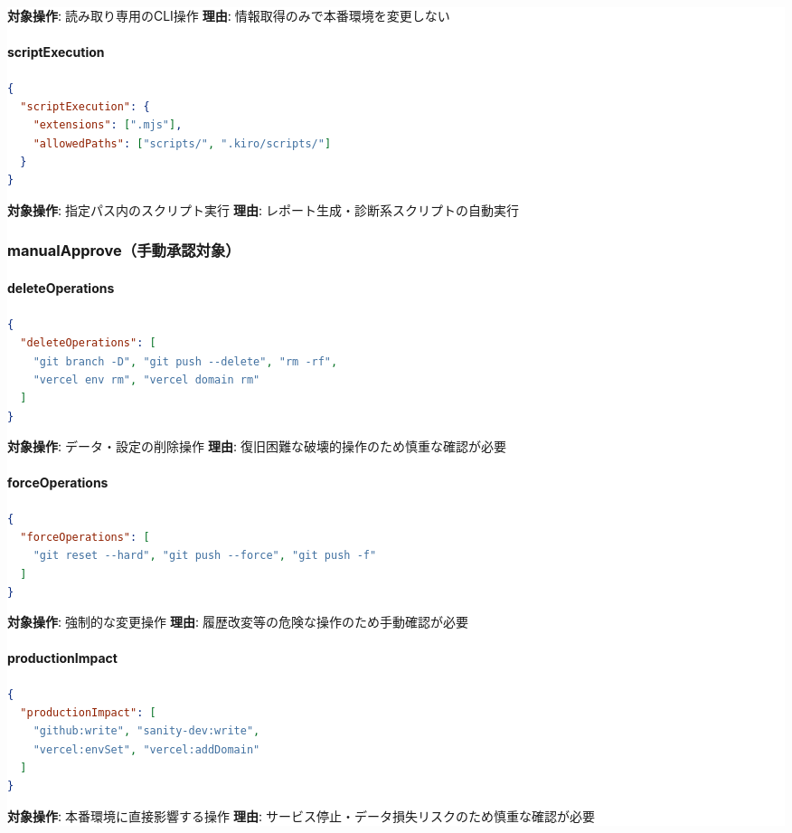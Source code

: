 **対象操作**: 読み取り専用のCLI操作
**理由**: 情報取得のみで本番環境を変更しない

#### scriptExecution
```json
{
  "scriptExecution": {
    "extensions": [".mjs"],
    "allowedPaths": ["scripts/", ".kiro/scripts/"]
  }
}
```

**対象操作**: 指定パス内のスクリプト実行
**理由**: レポート生成・診断系スクリプトの自動実行

### manualApprove（手動承認対象）

#### deleteOperations
```json
{
  "deleteOperations": [
    "git branch -D", "git push --delete", "rm -rf", 
    "vercel env rm", "vercel domain rm"
  ]
}
```

**対象操作**: データ・設定の削除操作
**理由**: 復旧困難な破壊的操作のため慎重な確認が必要

#### forceOperations
```json
{
  "forceOperations": [
    "git reset --hard", "git push --force", "git push -f"
  ]
}
```

**対象操作**: 強制的な変更操作
**理由**: 履歴改変等の危険な操作のため手動確認が必要

#### productionImpact
```json
{
  "productionImpact": [
    "github:write", "sanity-dev:write", 
    "vercel:envSet", "vercel:addDomain"
  ]
}
```

**対象操作**: 本番環境に直接影響する操作
**理由**: サービス停止・データ損失リスクのため慎重な確認が必要
